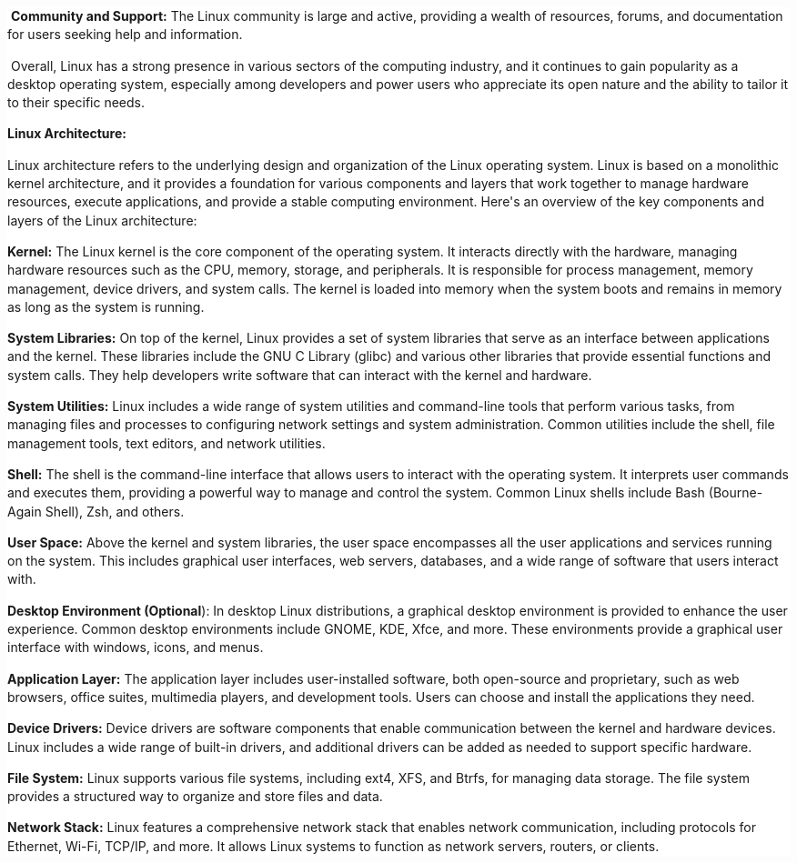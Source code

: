  **Community and Support:** The Linux community is large and active, providing a wealth of resources, forums, and documentation for users seeking help and information.

 Overall, Linux has a strong presence in various sectors of the computing industry, and it continues to gain popularity as a desktop operating system, especially among developers and power users who appreciate its open nature and the ability to tailor it to their specific needs.

**Linux Architecture:**

Linux architecture refers to the underlying design and organization of the Linux operating system. Linux is based on a monolithic kernel architecture, and it provides a foundation for various components and layers that work together to manage hardware resources, execute applications, and provide a stable computing environment. Here's an overview of the key components and layers of the Linux architecture:

**Kernel:** The Linux kernel is the core component of the operating system. It interacts directly with the hardware, managing hardware resources such as the CPU, memory, storage, and peripherals. It is responsible for process management, memory management, device drivers, and system calls. The kernel is loaded into memory when the system boots and remains in memory as long as the system is running.

**System Libraries:** On top of the kernel, Linux provides a set of system libraries that serve as an interface between applications and the kernel. These libraries include the GNU C Library (glibc) and various other libraries that provide essential functions and system calls. They help developers write software that can interact with the kernel and hardware.

**System Utilities:** Linux includes a wide range of system utilities and command-line tools that perform various tasks, from managing files and processes to configuring network settings and system administration. Common utilities include the shell, file management tools, text editors, and network utilities.

**Shell:** The shell is the command-line interface that allows users to interact with the operating system. It interprets user commands and executes them, providing a powerful way to manage and control the system. Common Linux shells include Bash (Bourne-Again Shell), Zsh, and others.

**User Space:** Above the kernel and system libraries, the user space encompasses all the user applications and services running on the system. This includes graphical user interfaces, web servers, databases, and a wide range of software that users interact with.

**Desktop Environment (Optional**): In desktop Linux distributions, a graphical desktop environment is provided to enhance the user experience. Common desktop environments include GNOME, KDE, Xfce, and more. These environments provide a graphical user interface with windows, icons, and menus.

**Application Layer:** The application layer includes user-installed software, both open-source and proprietary, such as web browsers, office suites, multimedia players, and development tools. Users can choose and install the applications they need.

**Device Drivers:** Device drivers are software components that enable communication between the kernel and hardware devices. Linux includes a wide range of built-in drivers, and additional drivers can be added as needed to support specific hardware.

**File System:** Linux supports various file systems, including ext4, XFS, and Btrfs, for managing data storage. The file system provides a structured way to organize and store files and data.

**Network Stack:** Linux features a comprehensive network stack that enables network communication, including protocols for Ethernet, Wi-Fi, TCP/IP, and more. It allows Linux systems to function as network servers, routers, or clients.
